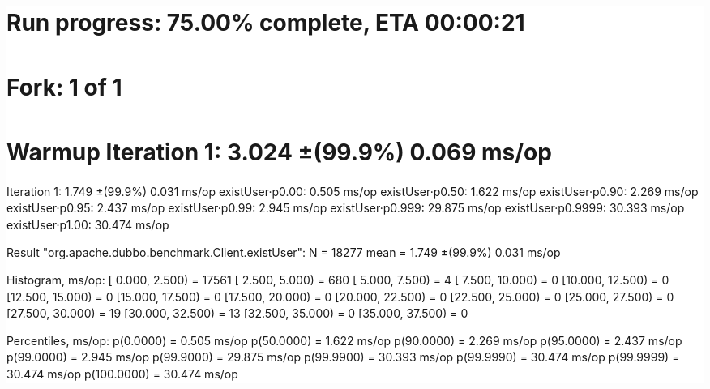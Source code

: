 # Run progress: 75.00% complete, ETA 00:00:21
# Fork: 1 of 1
# Warmup Iteration   1: 3.024 ±(99.9%) 0.069 ms/op
Iteration   1: 1.749 ±(99.9%) 0.031 ms/op
                 existUser·p0.00:   0.505 ms/op
                 existUser·p0.50:   1.622 ms/op
                 existUser·p0.90:   2.269 ms/op
                 existUser·p0.95:   2.437 ms/op
                 existUser·p0.99:   2.945 ms/op
                 existUser·p0.999:  29.875 ms/op
                 existUser·p0.9999: 30.393 ms/op
                 existUser·p1.00:   30.474 ms/op



Result "org.apache.dubbo.benchmark.Client.existUser":
  N = 18277
  mean =      1.749 ±(99.9%) 0.031 ms/op

  Histogram, ms/op:
    [ 0.000,  2.500) = 17561 
    [ 2.500,  5.000) = 680 
    [ 5.000,  7.500) = 4 
    [ 7.500, 10.000) = 0 
    [10.000, 12.500) = 0 
    [12.500, 15.000) = 0 
    [15.000, 17.500) = 0 
    [17.500, 20.000) = 0 
    [20.000, 22.500) = 0 
    [22.500, 25.000) = 0 
    [25.000, 27.500) = 0 
    [27.500, 30.000) = 19 
    [30.000, 32.500) = 13 
    [32.500, 35.000) = 0 
    [35.000, 37.500) = 0 

  Percentiles, ms/op:
      p(0.0000) =      0.505 ms/op
     p(50.0000) =      1.622 ms/op
     p(90.0000) =      2.269 ms/op
     p(95.0000) =      2.437 ms/op
     p(99.0000) =      2.945 ms/op
     p(99.9000) =     29.875 ms/op
     p(99.9900) =     30.393 ms/op
     p(99.9990) =     30.474 ms/op
     p(99.9999) =     30.474 ms/op
    p(100.0000) =     30.474 ms/op

